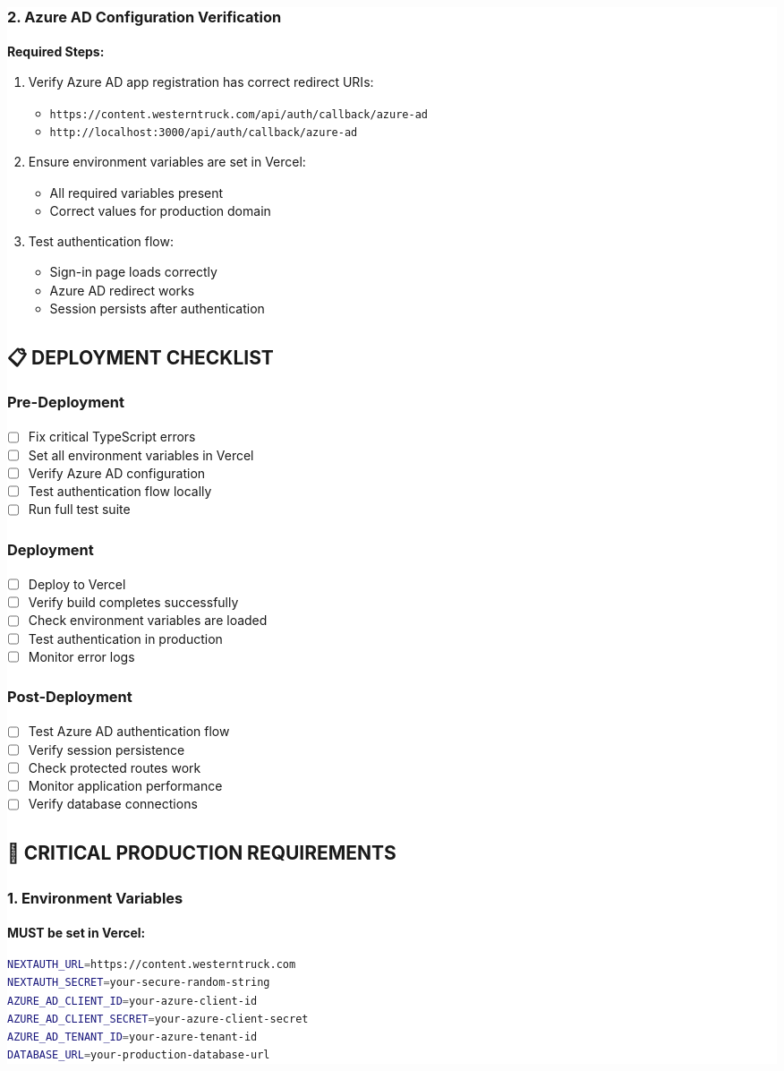 ### 2. Azure AD Configuration Verification

**Required Steps:**

1. Verify Azure AD app registration has correct redirect URIs:
   - `https://content.westerntruck.com/api/auth/callback/azure-ad`
   - `http://localhost:3000/api/auth/callback/azure-ad`

2. Ensure environment variables are set in Vercel:
   - All required variables present
   - Correct values for production domain

3. Test authentication flow:
   - Sign-in page loads correctly
   - Azure AD redirect works
   - Session persists after authentication

## 📋 **DEPLOYMENT CHECKLIST**

### Pre-Deployment

- [ ] Fix critical TypeScript errors
- [ ] Set all environment variables in Vercel
- [ ] Verify Azure AD configuration
- [ ] Test authentication flow locally
- [ ] Run full test suite

### Deployment

- [ ] Deploy to Vercel
- [ ] Verify build completes successfully
- [ ] Check environment variables are loaded
- [ ] Test authentication in production
- [ ] Monitor error logs

### Post-Deployment

- [ ] Test Azure AD authentication flow
- [ ] Verify session persistence
- [ ] Check protected routes work
- [ ] Monitor application performance
- [ ] Verify database connections

## 🚨 **CRITICAL PRODUCTION REQUIREMENTS**

### 1. Environment Variables

**MUST be set in Vercel:**

```bash
NEXTAUTH_URL=https://content.westerntruck.com
NEXTAUTH_SECRET=your-secure-random-string
AZURE_AD_CLIENT_ID=your-azure-client-id
AZURE_AD_CLIENT_SECRET=your-azure-client-secret
AZURE_AD_TENANT_ID=your-azure-tenant-id
DATABASE_URL=your-production-database-url
```
